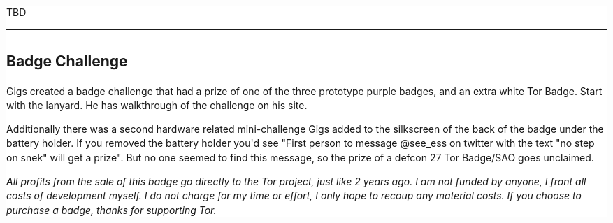 TBD

---

## Badge Challenge

Gigs created a badge challenge that had a prize of one of the three prototype purple badges, and an extra white Tor Badge. Start with the lanyard. He has walkthrough of the challenge on [his site](https://gigsatdc.com/dc29/torbadge_walkthrough.php).

Additionally there was a second hardware related mini-challenge Gigs added to the silkscreen of the back of the badge under the battery holder. If you removed the battery holder you'd see "First person to message @see_ess on twitter with the text "no step on snek" will get a prize". But no one seemed to find this message, so the prize of a defcon 27 Tor Badge/SAO goes unclaimed. 

*All profits from the sale of this badge go directly to the Tor project, just like 2 years ago. I am not funded by anyone, I front all costs of development myself. I do not charge for my time or effort, I only hope to recoup any material costs.
If you choose to purchase a badge, thanks for supporting Tor.*





